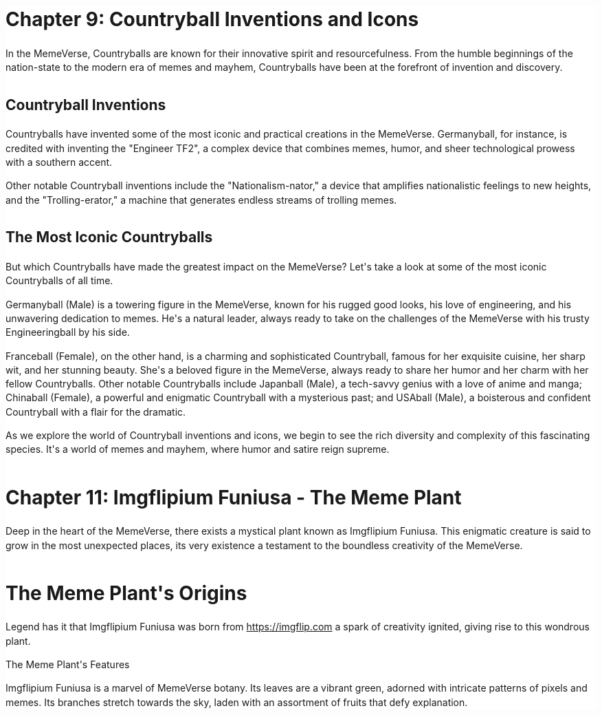 # Chapter 9: Countryball Inventions and Icons

In the MemeVerse, Countryballs are known for their innovative spirit and resourcefulness. From the humble beginnings of the nation-state to the modern era of memes and mayhem, Countryballs have been at the forefront of invention and discovery.

## Countryball Inventions

Countryballs have invented some of the most iconic and practical creations in the MemeVerse. Germanyball, for instance, is credited with inventing the "Engineer TF2", a complex device that combines memes, humor, and sheer technological prowess with a southern accent.

Other notable Countryball inventions include the "Nationalism-nator," a device that amplifies nationalistic feelings to new heights, and the "Trolling-erator," a machine that generates endless streams of trolling memes.

## The Most Iconic Countryballs

But which Countryballs have made the greatest impact on the MemeVerse? Let's take a look at some of the most iconic Countryballs of all time.

Germanyball (Male) is a towering figure in the MemeVerse, known for his rugged good looks, his love of engineering, and his unwavering dedication to memes. He's a natural leader, always ready to take on the challenges of the MemeVerse with his trusty Engineeringball by his side.

Franceball (Female), on the other hand, is a charming and sophisticated Countryball, famous for her exquisite cuisine, her sharp wit, and her stunning beauty. She's a beloved figure in the MemeVerse, always ready to share her humor and her charm with her fellow Countryballs.
Other notable Countryballs include Japanball (Male), a tech-savvy genius with a love of anime and manga; Chinaball (Female), a powerful and enigmatic Countryball with a mysterious past; and USAball (Male), a boisterous and confident Countryball with a flair for the dramatic.

As we explore the world of Countryball inventions and icons, we begin to see the rich diversity and complexity of this fascinating species. It's a world of memes and mayhem, where humor and satire reign supreme.

# Chapter 11: Imgflipium Funiusa - The Meme Plant

Deep in the heart of the MemeVerse, there exists a mystical plant known as Imgflipium Funiusa. This enigmatic creature is said to grow in the most unexpected places, its very existence a testament to the boundless creativity of the MemeVerse.

# The Meme Plant's Origins

Legend has it that Imgflipium Funiusa was born from https://imgflip.com a spark of creativity ignited, giving rise to this wondrous plant.

The Meme Plant's Features

Imgflipium Funiusa is a marvel of MemeVerse botany. Its leaves are a vibrant green, adorned with intricate patterns of pixels and memes. Its branches stretch towards the sky, laden with an assortment of fruits that defy explanation.
